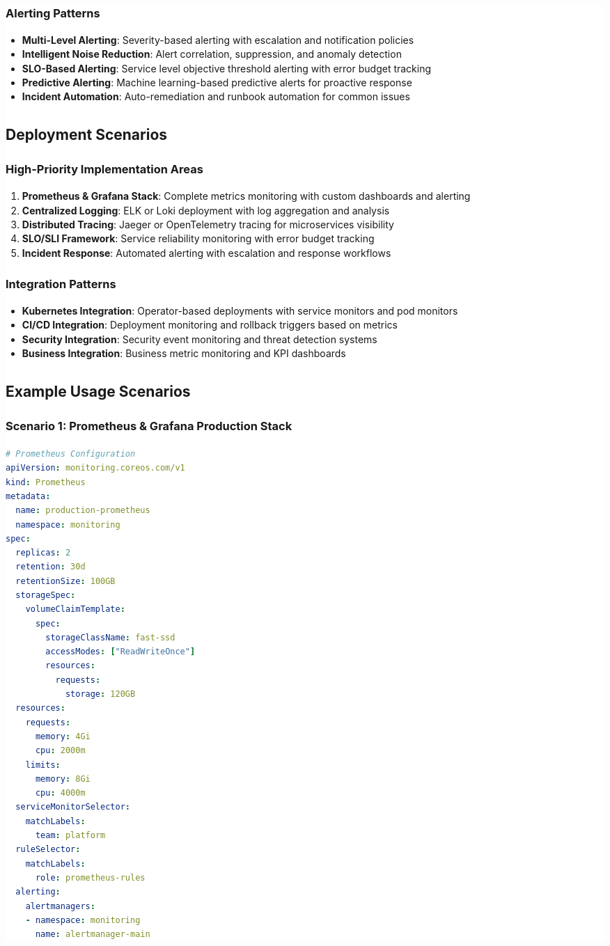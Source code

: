 ### Alerting Patterns
- **Multi-Level Alerting**: Severity-based alerting with escalation and notification policies
- **Intelligent Noise Reduction**: Alert correlation, suppression, and anomaly detection
- **SLO-Based Alerting**: Service level objective threshold alerting with error budget tracking
- **Predictive Alerting**: Machine learning-based predictive alerts for proactive response
- **Incident Automation**: Auto-remediation and runbook automation for common issues

## Deployment Scenarios

### High-Priority Implementation Areas
1. **Prometheus & Grafana Stack**: Complete metrics monitoring with custom dashboards and alerting
2. **Centralized Logging**: ELK or Loki deployment with log aggregation and analysis
3. **Distributed Tracing**: Jaeger or OpenTelemetry tracing for microservices visibility
4. **SLO/SLI Framework**: Service reliability monitoring with error budget tracking
5. **Incident Response**: Automated alerting with escalation and response workflows

### Integration Patterns
- **Kubernetes Integration**: Operator-based deployments with service monitors and pod monitors
- **CI/CD Integration**: Deployment monitoring and rollback triggers based on metrics
- **Security Integration**: Security event monitoring and threat detection systems
- **Business Integration**: Business metric monitoring and KPI dashboards

## Example Usage Scenarios

### Scenario 1: Prometheus & Grafana Production Stack
```yaml
# Prometheus Configuration
apiVersion: monitoring.coreos.com/v1
kind: Prometheus
metadata:
  name: production-prometheus
  namespace: monitoring
spec:
  replicas: 2
  retention: 30d
  retentionSize: 100GB
  storageSpec:
    volumeClaimTemplate:
      spec:
        storageClassName: fast-ssd
        accessModes: ["ReadWriteOnce"]
        resources:
          requests:
            storage: 120GB
  resources:
    requests:
      memory: 4Gi
      cpu: 2000m
    limits:
      memory: 8Gi
      cpu: 4000m
  serviceMonitorSelector:
    matchLabels:
      team: platform
  ruleSelector:
    matchLabels:
      role: prometheus-rules
  alerting:
    alertmanagers:
    - namespace: monitoring
      name: alertmanager-main
```